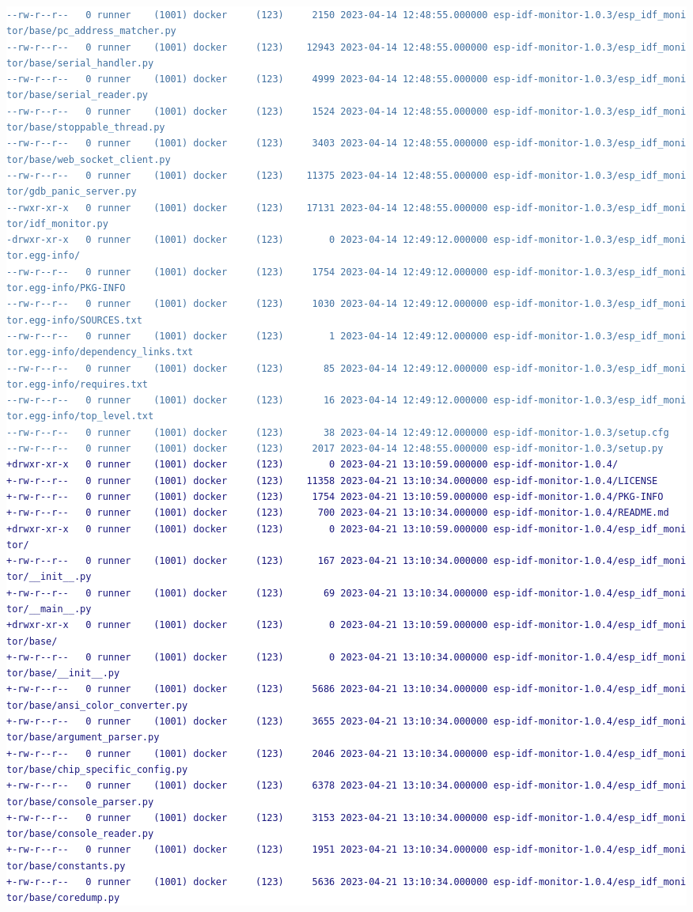```diff
--rw-r--r--   0 runner    (1001) docker     (123)     2150 2023-04-14 12:48:55.000000 esp-idf-monitor-1.0.3/esp_idf_monitor/base/pc_address_matcher.py
--rw-r--r--   0 runner    (1001) docker     (123)    12943 2023-04-14 12:48:55.000000 esp-idf-monitor-1.0.3/esp_idf_monitor/base/serial_handler.py
--rw-r--r--   0 runner    (1001) docker     (123)     4999 2023-04-14 12:48:55.000000 esp-idf-monitor-1.0.3/esp_idf_monitor/base/serial_reader.py
--rw-r--r--   0 runner    (1001) docker     (123)     1524 2023-04-14 12:48:55.000000 esp-idf-monitor-1.0.3/esp_idf_monitor/base/stoppable_thread.py
--rw-r--r--   0 runner    (1001) docker     (123)     3403 2023-04-14 12:48:55.000000 esp-idf-monitor-1.0.3/esp_idf_monitor/base/web_socket_client.py
--rw-r--r--   0 runner    (1001) docker     (123)    11375 2023-04-14 12:48:55.000000 esp-idf-monitor-1.0.3/esp_idf_monitor/gdb_panic_server.py
--rwxr-xr-x   0 runner    (1001) docker     (123)    17131 2023-04-14 12:48:55.000000 esp-idf-monitor-1.0.3/esp_idf_monitor/idf_monitor.py
-drwxr-xr-x   0 runner    (1001) docker     (123)        0 2023-04-14 12:49:12.000000 esp-idf-monitor-1.0.3/esp_idf_monitor.egg-info/
--rw-r--r--   0 runner    (1001) docker     (123)     1754 2023-04-14 12:49:12.000000 esp-idf-monitor-1.0.3/esp_idf_monitor.egg-info/PKG-INFO
--rw-r--r--   0 runner    (1001) docker     (123)     1030 2023-04-14 12:49:12.000000 esp-idf-monitor-1.0.3/esp_idf_monitor.egg-info/SOURCES.txt
--rw-r--r--   0 runner    (1001) docker     (123)        1 2023-04-14 12:49:12.000000 esp-idf-monitor-1.0.3/esp_idf_monitor.egg-info/dependency_links.txt
--rw-r--r--   0 runner    (1001) docker     (123)       85 2023-04-14 12:49:12.000000 esp-idf-monitor-1.0.3/esp_idf_monitor.egg-info/requires.txt
--rw-r--r--   0 runner    (1001) docker     (123)       16 2023-04-14 12:49:12.000000 esp-idf-monitor-1.0.3/esp_idf_monitor.egg-info/top_level.txt
--rw-r--r--   0 runner    (1001) docker     (123)       38 2023-04-14 12:49:12.000000 esp-idf-monitor-1.0.3/setup.cfg
--rw-r--r--   0 runner    (1001) docker     (123)     2017 2023-04-14 12:48:55.000000 esp-idf-monitor-1.0.3/setup.py
+drwxr-xr-x   0 runner    (1001) docker     (123)        0 2023-04-21 13:10:59.000000 esp-idf-monitor-1.0.4/
+-rw-r--r--   0 runner    (1001) docker     (123)    11358 2023-04-21 13:10:34.000000 esp-idf-monitor-1.0.4/LICENSE
+-rw-r--r--   0 runner    (1001) docker     (123)     1754 2023-04-21 13:10:59.000000 esp-idf-monitor-1.0.4/PKG-INFO
+-rw-r--r--   0 runner    (1001) docker     (123)      700 2023-04-21 13:10:34.000000 esp-idf-monitor-1.0.4/README.md
+drwxr-xr-x   0 runner    (1001) docker     (123)        0 2023-04-21 13:10:59.000000 esp-idf-monitor-1.0.4/esp_idf_monitor/
+-rw-r--r--   0 runner    (1001) docker     (123)      167 2023-04-21 13:10:34.000000 esp-idf-monitor-1.0.4/esp_idf_monitor/__init__.py
+-rw-r--r--   0 runner    (1001) docker     (123)       69 2023-04-21 13:10:34.000000 esp-idf-monitor-1.0.4/esp_idf_monitor/__main__.py
+drwxr-xr-x   0 runner    (1001) docker     (123)        0 2023-04-21 13:10:59.000000 esp-idf-monitor-1.0.4/esp_idf_monitor/base/
+-rw-r--r--   0 runner    (1001) docker     (123)        0 2023-04-21 13:10:34.000000 esp-idf-monitor-1.0.4/esp_idf_monitor/base/__init__.py
+-rw-r--r--   0 runner    (1001) docker     (123)     5686 2023-04-21 13:10:34.000000 esp-idf-monitor-1.0.4/esp_idf_monitor/base/ansi_color_converter.py
+-rw-r--r--   0 runner    (1001) docker     (123)     3655 2023-04-21 13:10:34.000000 esp-idf-monitor-1.0.4/esp_idf_monitor/base/argument_parser.py
+-rw-r--r--   0 runner    (1001) docker     (123)     2046 2023-04-21 13:10:34.000000 esp-idf-monitor-1.0.4/esp_idf_monitor/base/chip_specific_config.py
+-rw-r--r--   0 runner    (1001) docker     (123)     6378 2023-04-21 13:10:34.000000 esp-idf-monitor-1.0.4/esp_idf_monitor/base/console_parser.py
+-rw-r--r--   0 runner    (1001) docker     (123)     3153 2023-04-21 13:10:34.000000 esp-idf-monitor-1.0.4/esp_idf_monitor/base/console_reader.py
+-rw-r--r--   0 runner    (1001) docker     (123)     1951 2023-04-21 13:10:34.000000 esp-idf-monitor-1.0.4/esp_idf_monitor/base/constants.py
+-rw-r--r--   0 runner    (1001) docker     (123)     5636 2023-04-21 13:10:34.000000 esp-idf-monitor-1.0.4/esp_idf_monitor/base/coredump.py
```